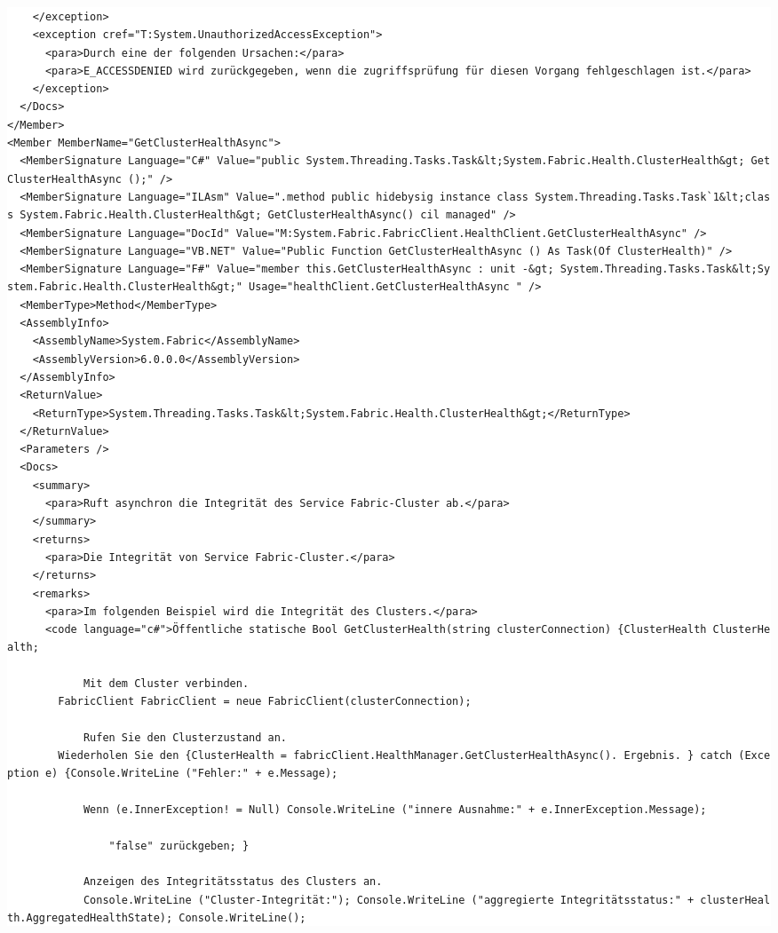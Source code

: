         </exception>
        <exception cref="T:System.UnauthorizedAccessException">
          <para>Durch eine der folgenden Ursachen:</para>
          <para>E_ACCESSDENIED wird zurückgegeben, wenn die zugriffsprüfung für diesen Vorgang fehlgeschlagen ist.</para>
        </exception>
      </Docs>
    </Member>
    <Member MemberName="GetClusterHealthAsync">
      <MemberSignature Language="C#" Value="public System.Threading.Tasks.Task&lt;System.Fabric.Health.ClusterHealth&gt; GetClusterHealthAsync ();" />
      <MemberSignature Language="ILAsm" Value=".method public hidebysig instance class System.Threading.Tasks.Task`1&lt;class System.Fabric.Health.ClusterHealth&gt; GetClusterHealthAsync() cil managed" />
      <MemberSignature Language="DocId" Value="M:System.Fabric.FabricClient.HealthClient.GetClusterHealthAsync" />
      <MemberSignature Language="VB.NET" Value="Public Function GetClusterHealthAsync () As Task(Of ClusterHealth)" />
      <MemberSignature Language="F#" Value="member this.GetClusterHealthAsync : unit -&gt; System.Threading.Tasks.Task&lt;System.Fabric.Health.ClusterHealth&gt;" Usage="healthClient.GetClusterHealthAsync " />
      <MemberType>Method</MemberType>
      <AssemblyInfo>
        <AssemblyName>System.Fabric</AssemblyName>
        <AssemblyVersion>6.0.0.0</AssemblyVersion>
      </AssemblyInfo>
      <ReturnValue>
        <ReturnType>System.Threading.Tasks.Task&lt;System.Fabric.Health.ClusterHealth&gt;</ReturnType>
      </ReturnValue>
      <Parameters />
      <Docs>
        <summary>
          <para>Ruft asynchron die Integrität des Service Fabric-Cluster ab.</para>
        </summary>
        <returns>
          <para>Die Integrität von Service Fabric-Cluster.</para>
        </returns>
        <remarks>
          <para>Im folgenden Beispiel wird die Integrität des Clusters.</para>
          <code language="c#">Öffentliche statische Bool GetClusterHealth(string clusterConnection) {ClusterHealth ClusterHealth;
            
                Mit dem Cluster verbinden.
            FabricClient FabricClient = neue FabricClient(clusterConnection);
                
                Rufen Sie den Clusterzustand an.
            Wiederholen Sie den {ClusterHealth = fabricClient.HealthManager.GetClusterHealthAsync(). Ergebnis. } catch (Exception e) {Console.WriteLine ("Fehler:" + e.Message);
                
                Wenn (e.InnerException! = Null) Console.WriteLine ("innere Ausnahme:" + e.InnerException.Message);
                
                    "false" zurückgeben; }
                
                Anzeigen des Integritätsstatus des Clusters an.
                Console.WriteLine ("Cluster-Integrität:"); Console.WriteLine ("aggregierte Integritätsstatus:" + clusterHealth.AggregatedHealthState); Console.WriteLine();
                    